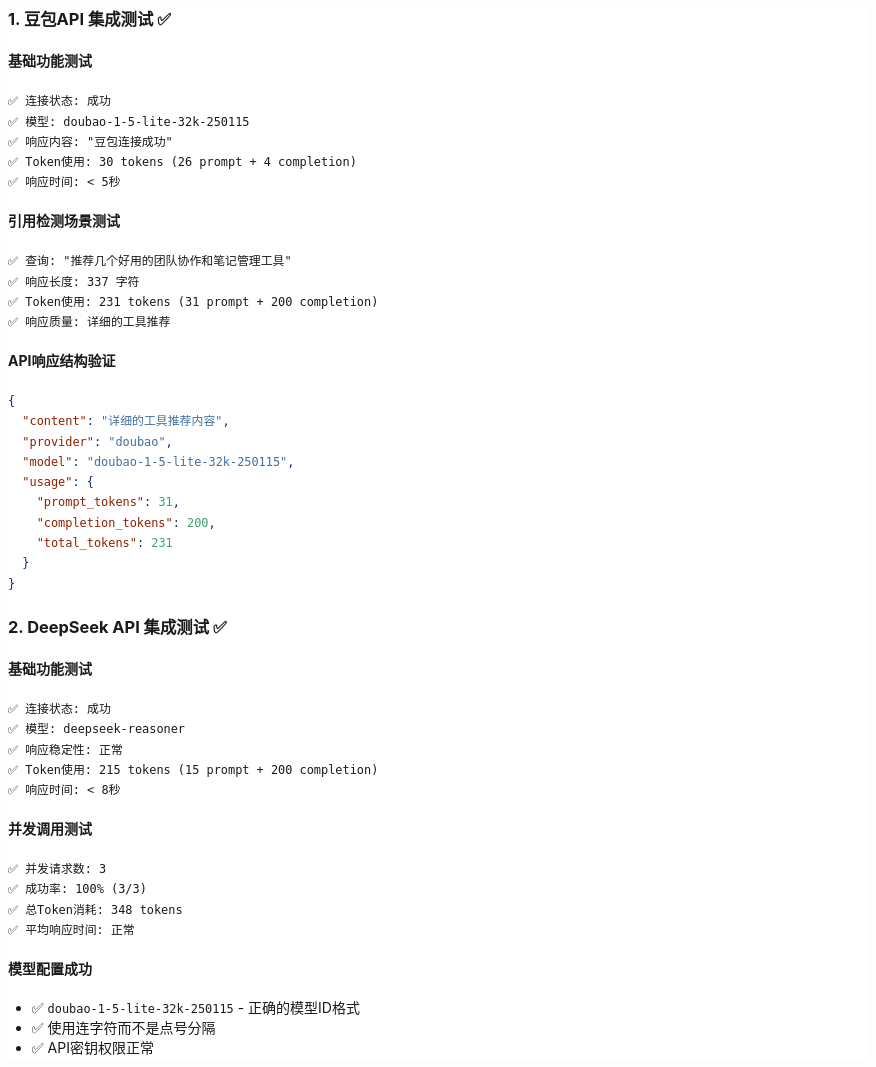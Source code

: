 ### 1. 豆包API 集成测试 ✅

#### **基础功能测试**
```
✅ 连接状态: 成功
✅ 模型: doubao-1-5-lite-32k-250115
✅ 响应内容: "豆包连接成功"
✅ Token使用: 30 tokens (26 prompt + 4 completion)
✅ 响应时间: < 5秒
```

#### **引用检测场景测试**
```
✅ 查询: "推荐几个好用的团队协作和笔记管理工具"
✅ 响应长度: 337 字符
✅ Token使用: 231 tokens (31 prompt + 200 completion)
✅ 响应质量: 详细的工具推荐
```

#### **API响应结构验证**
```json
{
  "content": "详细的工具推荐内容",
  "provider": "doubao",
  "model": "doubao-1-5-lite-32k-250115",
  "usage": {
    "prompt_tokens": 31,
    "completion_tokens": 200,
    "total_tokens": 231
  }
}
```

### 2. DeepSeek API 集成测试 ✅

#### **基础功能测试**
```
✅ 连接状态: 成功
✅ 模型: deepseek-reasoner
✅ 响应稳定性: 正常
✅ Token使用: 215 tokens (15 prompt + 200 completion)
✅ 响应时间: < 8秒
```

#### **并发调用测试**
```
✅ 并发请求数: 3
✅ 成功率: 100% (3/3)
✅ 总Token消耗: 348 tokens
✅ 平均响应时间: 正常
```

#### **模型配置成功**
- ✅ `doubao-1-5-lite-32k-250115` - 正确的模型ID格式
- ✅ 使用连字符而不是点号分隔
- ✅ API密钥权限正常
